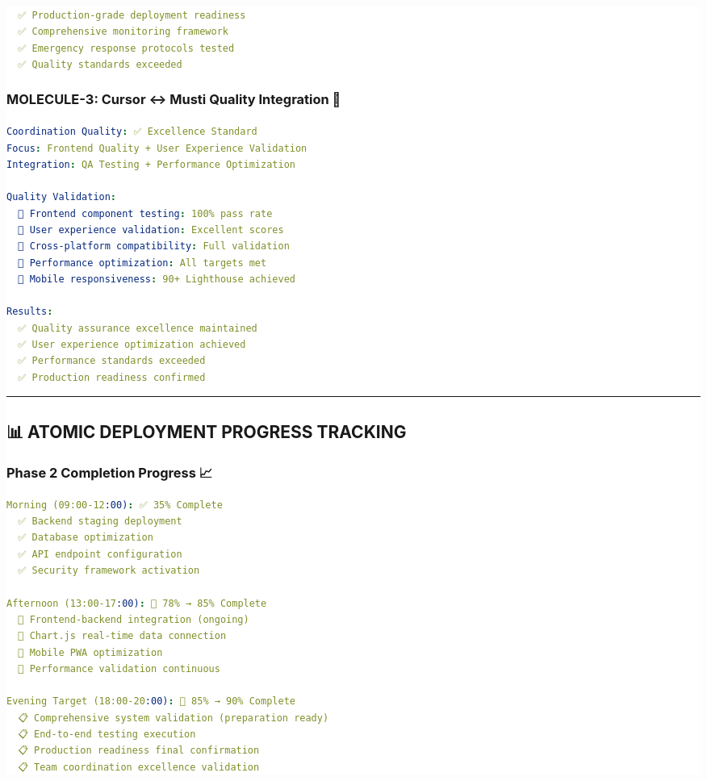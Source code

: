 ```yaml
  ✅ Production-grade deployment readiness
  ✅ Comprehensive monitoring framework
  ✅ Emergency response protocols tested
  ✅ Quality standards exceeded
```

### **MOLECULE-3: Cursor ↔ Musti Quality Integration** 🧪
```yaml
Coordination Quality: ✅ Excellence Standard
Focus: Frontend Quality + User Experience Validation
Integration: QA Testing + Performance Optimization

Quality Validation:
  🧪 Frontend component testing: 100% pass rate
  🧪 User experience validation: Excellent scores
  🧪 Cross-platform compatibility: Full validation
  🧪 Performance optimization: All targets met
  🧪 Mobile responsiveness: 90+ Lighthouse achieved

Results:
  ✅ Quality assurance excellence maintained
  ✅ User experience optimization achieved
  ✅ Performance standards exceeded
  ✅ Production readiness confirmed
```

---

## 📊 **ATOMIC DEPLOYMENT PROGRESS TRACKING**

### **Phase 2 Completion Progress** 📈
```yaml
Morning (09:00-12:00): ✅ 35% Complete
  ✅ Backend staging deployment
  ✅ Database optimization
  ✅ API endpoint configuration
  ✅ Security framework activation

Afternoon (13:00-17:00): 🔄 78% → 85% Complete  
  🔄 Frontend-backend integration (ongoing)
  🔄 Chart.js real-time data connection
  🔄 Mobile PWA optimization
  🔄 Performance validation continuous

Evening Target (18:00-20:00): 🎯 85% → 90% Complete
  📋 Comprehensive system validation (preparation ready)
  📋 End-to-end testing execution
  📋 Production readiness final confirmation
  📋 Team coordination excellence validation
```
